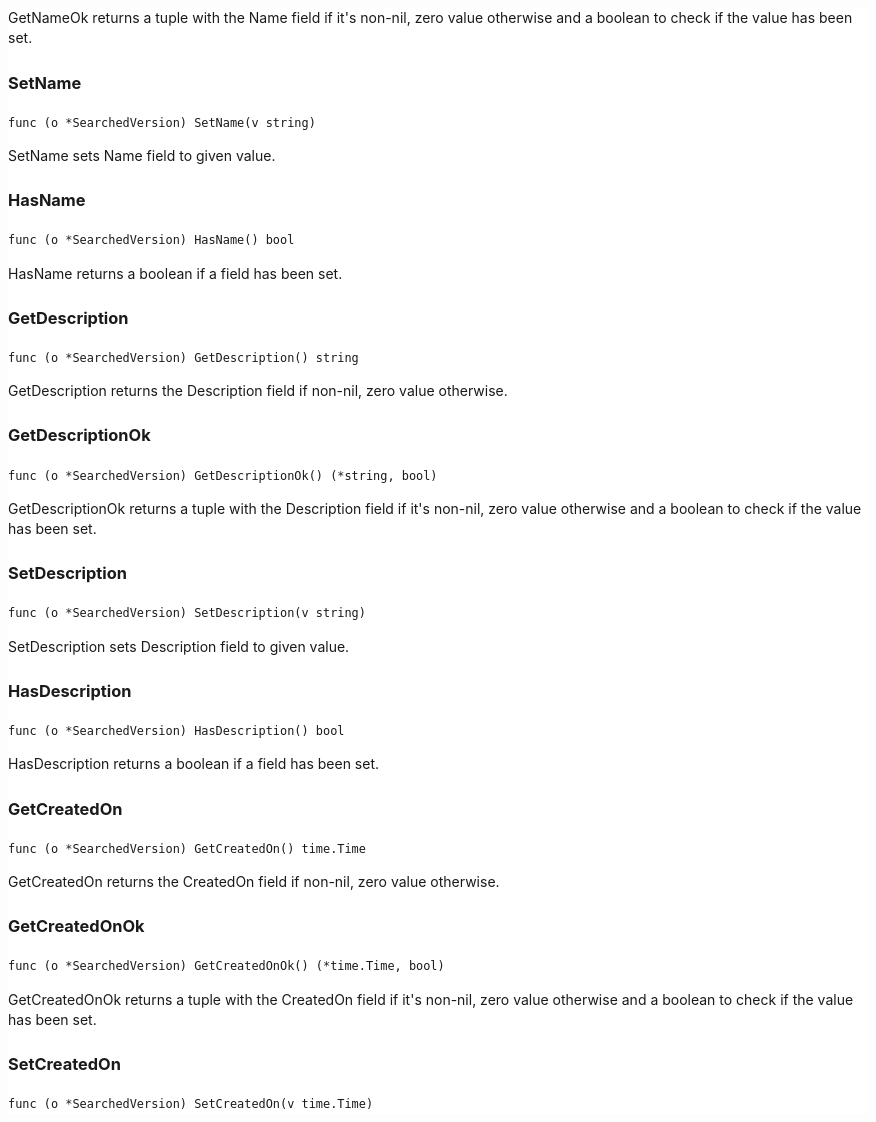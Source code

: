 GetNameOk returns a tuple with the Name field if it's non-nil, zero value otherwise
and a boolean to check if the value has been set.

### SetName

`func (o *SearchedVersion) SetName(v string)`

SetName sets Name field to given value.

### HasName

`func (o *SearchedVersion) HasName() bool`

HasName returns a boolean if a field has been set.

### GetDescription

`func (o *SearchedVersion) GetDescription() string`

GetDescription returns the Description field if non-nil, zero value otherwise.

### GetDescriptionOk

`func (o *SearchedVersion) GetDescriptionOk() (*string, bool)`

GetDescriptionOk returns a tuple with the Description field if it's non-nil, zero value otherwise
and a boolean to check if the value has been set.

### SetDescription

`func (o *SearchedVersion) SetDescription(v string)`

SetDescription sets Description field to given value.

### HasDescription

`func (o *SearchedVersion) HasDescription() bool`

HasDescription returns a boolean if a field has been set.

### GetCreatedOn

`func (o *SearchedVersion) GetCreatedOn() time.Time`

GetCreatedOn returns the CreatedOn field if non-nil, zero value otherwise.

### GetCreatedOnOk

`func (o *SearchedVersion) GetCreatedOnOk() (*time.Time, bool)`

GetCreatedOnOk returns a tuple with the CreatedOn field if it's non-nil, zero value otherwise
and a boolean to check if the value has been set.

### SetCreatedOn

`func (o *SearchedVersion) SetCreatedOn(v time.Time)`
